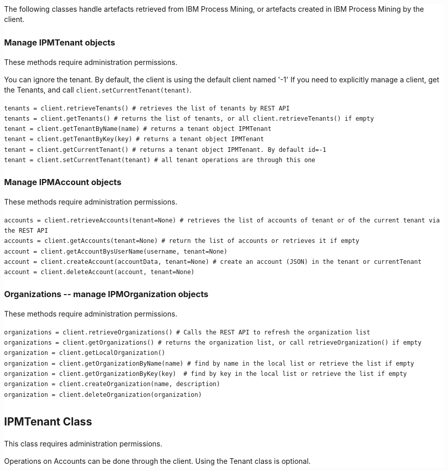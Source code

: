 The following classes handle artefacts retrieved from IBM Process Mining, or artefacts created in IBM Process Mining by the client.

### Manage IPMTenant objects
These methods require administration permissions.

You can ignore the tenant. By default, the client is using the default client named '-1'
If you need to explicitly manage a client, get the Tenants, and call `client.setCurrentTenant(tenant)`.

```
tenants = client.retrieveTenants() # retrieves the list of tenants by REST API
tenants = client.getTenants() # returns the list of tenants, or all client.retrieveTenants() if empty
tenant = client.getTenantByName(name) # returns a tenant object IPMTenant
tenant = client.getTenantByKey(key) # returns a tenant object IPMTenant
tenant = client.getCurrentTenant() # returns a tenant object IPMTenant. By default id=-1
tenant = client.setCurrentTenant(tenant) # all tenant operations are through this one
```

### Manage IPMAccount objects
These methods require administration permissions.

```
accounts = client.retrieveAccounts(tenant=None) # retrieves the list of accounts of tenant or of the current tenant via the REST API
accounts = client.getAccounts(tenant=None) # return the list of accounts or retrieves it if empty
account = client.getAccountBysUserName(username, tenant=None) 
account = client.createAccount(accountData, tenant=None) # create an account (JSON) in the tenant or currentTenant
account = client.deleteAccount(account, tenant=None)
```
### Organizations -- manage IPMOrganization objects
These methods require administration permissions.

```
organizations = client.retrieveOrganizations() # Calls the REST API to refresh the organization list
organizations = client.getOrganizations() # returns the organization list, or call retrieveOrganization() if empty
organization = client.getLocalOrganization()
organization = client.getOrganizationByName(name) # find by name in the local list or retrieve the list if empty
organization = client.getOrganizationByKey(key)  # find by key in the local list or retrieve the list if empty
organization = client.createOrganization(name, description)
organization = client.deleteOrganization(organization)
```

## IPMTenant Class
This class requires administration permissions.

Operations on Accounts can be done through the client. Using the Tenant class is optional.
